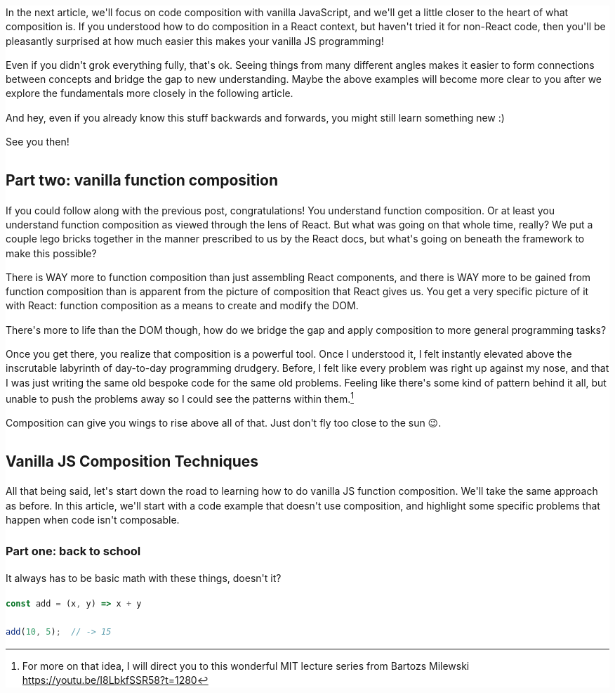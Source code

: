 In the next article, we'll focus on code composition with vanilla JavaScript, and we'll get a little closer to the heart of what composition is. If you understood how to do composition in a React context, but haven't tried it for non-React code, then you'll be pleasantly surprised at how much easier this makes your vanilla JS programming! 

Even if you didn't grok everything fully, that's ok. Seeing things from many different angles makes it easier to form connections between concepts and bridge the gap to new understanding. Maybe the above examples will become more clear to you after we explore the fundamentals more closely in the following article. 

And hey, even if you already know this stuff backwards and forwards, you might still learn something new :) 

See you then!



## Part two: vanilla function composition

If you could follow along with the previous post, congratulations! You understand function composition. Or at least you understand function composition as viewed through the lens of React. But what was going on that whole time, really? We put a couple lego bricks together in the manner prescribed to us by the React docs, but what's going on beneath the framework to make this possible? 

There is WAY more to function composition than just assembling React components, and there is WAY more to be gained from function composition than is apparent from the picture of composition that React gives us. You get a very specific picture of it with React: function composition as a means to create and modify the DOM. 

There's more to life than the DOM though, how do we bridge the gap and apply composition to more general programming tasks?

Once you get there, you realize that composition is a powerful tool. Once I understood it, I felt instantly elevated above the inscrutable labyrinth of day-to-day programming drudgery. Before, I felt like every problem was right up against my nose, and that I was just writing the same old bespoke code for the same old problems. Feeling like there's some kind of pattern behind it all, but unable to push the problems away so I could see the patterns within them.[^3] 

Composition can give you wings to rise above all of that. Just don't fly too close to the sun 😉.

## Vanilla JS Composition Techniques

All that being said, let's start down the road to learning how to do vanilla JS function composition. We'll take the same approach as before. In this article, we'll start with a code example that doesn't use composition, and highlight some specific problems that happen when code isn't composable. 

### Part one: back to school

It always has to be basic math with these things, doesn't it? 

```js
const add = (x, y) => x + y

add(10, 5);  // -> 15
```


[^1]: Haven't seen React.createElement before? Check out the [React documentation](https://reactjs.org/docs/react-without-jsx.html) for a nice explanation of what it is 👍
[^2]: This concept is known as "layers of indirection" if you'd like to read more about it: https://lispcast.com/is-your-layer-of-indirection-actually-useful/
[^2]: I know, I know, that actually _is_ what we're building. Indulge me in the argument for a moment.
[^3]: For more on that idea, I will direct you to this wonderful MIT lecture series from Bartozs Milewski https://youtu.be/I8LbkfSSR58?t=1280
[^3]: Remember: anything passed within the braces of JSX is passed as `props.children`
[^4]: Cf. this wonderful video on the pure world of math vs. the fuzzy, wiggly world in which we actually live: https://www.youtube.com/watch?v=_ADi5JlFf1E
[^5]: Well, if you really wanted to split hairs, you could say that some of these strategies are a form of function composition, but I don't think most functional programmers would agree.
